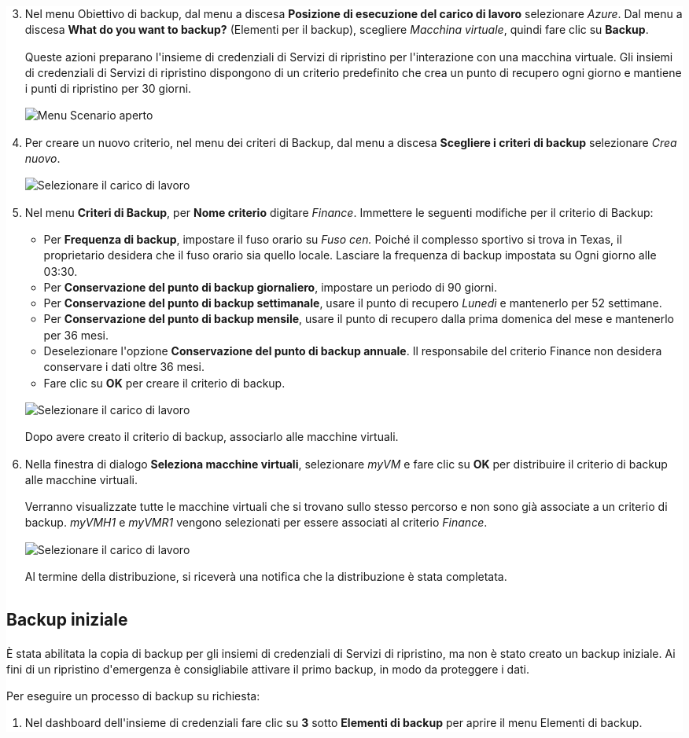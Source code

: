 3. Nel menu Obiettivo di backup, dal menu a discesa **Posizione di esecuzione del carico di lavoro** selezionare *Azure*. Dal menu a discesa **What do you want to backup?** (Elementi per il backup), scegliere *Macchina virtuale*, quindi fare clic su **Backup**.

    Queste azioni preparano l'insieme di credenziali di Servizi di ripristino per l'interazione con una macchina virtuale. Gli insiemi di credenziali di Servizi di ripristino dispongono di un criterio predefinito che crea un punto di recupero ogni giorno e mantiene i punti di ripristino per 30 giorni.

    ![Menu Scenario aperto](./media/tutorial-backup-vm-at-scale/backup-goal.png)

4. Per creare un nuovo criterio, nel menu dei criteri di Backup, dal menu a discesa **Scegliere i criteri di backup** selezionare *Crea nuovo*.

    ![Selezionare il carico di lavoro](./media/tutorial-backup-vm-at-scale/create-new-policy.png)

5. Nel menu **Criteri di Backup**, per **Nome criterio** digitare *Finance*. Immettere le seguenti modifiche per il criterio di Backup: 
    - Per **Frequenza di backup**, impostare il fuso orario su *Fuso cen.* Poiché il complesso sportivo si trova in Texas, il proprietario desidera che il fuso orario sia quello locale. Lasciare la frequenza di backup impostata su Ogni giorno alle 03:30.
    - Per **Conservazione del punto di backup giornaliero**, impostare un periodo di 90 giorni.
    - Per **Conservazione del punto di backup settimanale**, usare il punto di recupero *Lunedì* e mantenerlo per 52 settimane.
    - Per **Conservazione del punto di backup mensile**, usare il punto di recupero dalla prima domenica del mese e mantenerlo per 36 mesi.
    - Deselezionare l'opzione **Conservazione del punto di backup annuale**. Il responsabile del criterio Finance non desidera conservare i dati oltre 36 mesi.
    - Fare clic su **OK** per creare il criterio di backup.

    ![Selezionare il carico di lavoro](./media/tutorial-backup-vm-at-scale/set-new-policy.png) 

    Dopo avere creato il criterio di backup, associarlo alle macchine virtuali.

6. Nella finestra di dialogo **Seleziona macchine virtuali**, selezionare *myVM* e fare clic su **OK** per distribuire il criterio di backup alle macchine virtuali. 

    Verranno visualizzate tutte le macchine virtuali che si trovano sullo stesso percorso e non sono già associate a un criterio di backup. *myVMH1* e *myVMR1* vengono selezionati per essere associati al criterio *Finance*.

    ![Selezionare il carico di lavoro](./media/tutorial-backup-vm-at-scale/choose-vm-to-protect.png) 

    Al termine della distribuzione, si riceverà una notifica che la distribuzione è stata completata.

## <a name="initial-backup"></a>Backup iniziale

È stata abilitata la copia di backup per gli insiemi di credenziali di Servizi di ripristino, ma non è stato creato un backup iniziale. Ai fini di un ripristino d'emergenza è consigliabile attivare il primo backup, in modo da proteggere i dati. 

Per eseguire un processo di backup su richiesta:

1. Nel dashboard dell'insieme di credenziali fare clic su **3** sotto **Elementi di backup** per aprire il menu Elementi di backup.
